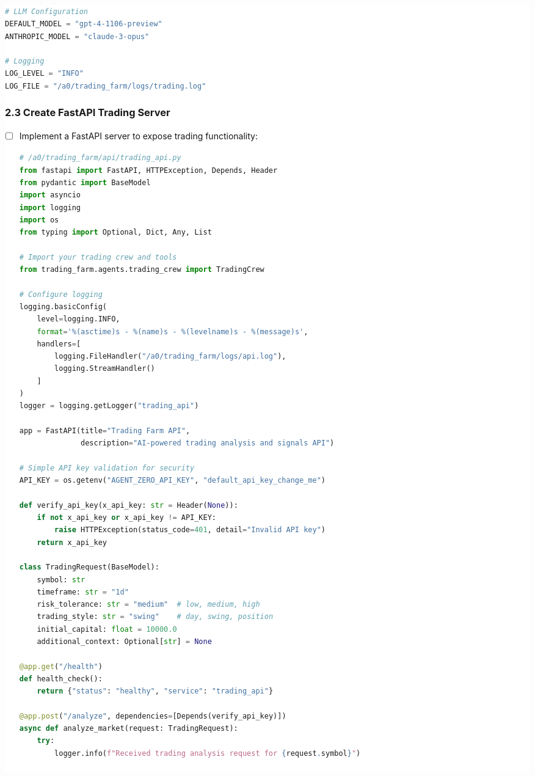   ```python
  # LLM Configuration
  DEFAULT_MODEL = "gpt-4-1106-preview"
  ANTHROPIC_MODEL = "claude-3-opus"
  
  # Logging
  LOG_LEVEL = "INFO"
  LOG_FILE = "/a0/trading_farm/logs/trading.log"
  ```

### 2.3 Create FastAPI Trading Server

- [ ] Implement a FastAPI server to expose trading functionality:
  ```python
  # /a0/trading_farm/api/trading_api.py
  from fastapi import FastAPI, HTTPException, Depends, Header
  from pydantic import BaseModel
  import asyncio
  import logging
  import os
  from typing import Optional, Dict, Any, List
  
  # Import your trading crew and tools
  from trading_farm.agents.trading_crew import TradingCrew
  
  # Configure logging
  logging.basicConfig(
      level=logging.INFO,
      format='%(asctime)s - %(name)s - %(levelname)s - %(message)s',
      handlers=[
          logging.FileHandler("/a0/trading_farm/logs/api.log"),
          logging.StreamHandler()
      ]
  )
  logger = logging.getLogger("trading_api")
  
  app = FastAPI(title="Trading Farm API", 
                description="AI-powered trading analysis and signals API")
  
  # Simple API key validation for security
  API_KEY = os.getenv("AGENT_ZERO_API_KEY", "default_api_key_change_me")
  
  def verify_api_key(x_api_key: str = Header(None)):
      if not x_api_key or x_api_key != API_KEY:
          raise HTTPException(status_code=401, detail="Invalid API key")
      return x_api_key
  
  class TradingRequest(BaseModel):
      symbol: str
      timeframe: str = "1d"
      risk_tolerance: str = "medium"  # low, medium, high
      trading_style: str = "swing"    # day, swing, position
      initial_capital: float = 10000.0
      additional_context: Optional[str] = None
  
  @app.get("/health")
  def health_check():
      return {"status": "healthy", "service": "trading_api"}
  
  @app.post("/analyze", dependencies=[Depends(verify_api_key)])
  async def analyze_market(request: TradingRequest):
      try:
          logger.info(f"Received trading analysis request for {request.symbol}")
          
  ```